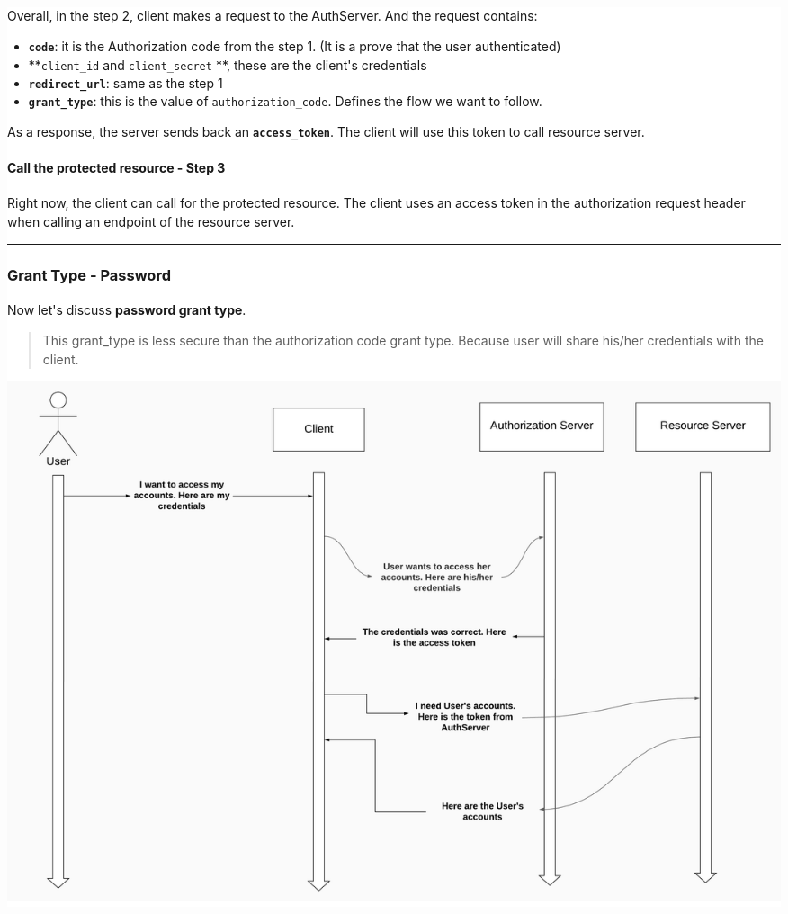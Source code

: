 Overall, in the step 2, client makes a request to the AuthServer. And the request contains:

- **`code`**: it is the Authorization code from the step 1. (It is a prove that the user authenticated)
- **`client_id` and `client_secret` **, these are the client's credentials
- **`redirect_url`**: same as the step 1
- **`grant_type`**: this is the value of `authorization_code`. Defines the flow we want to follow.

As a response, the server sends back an **`access_token`**. The client will use this token to call resource server.

#### Call the protected resource - Step 3

Right now, the client can call for the protected resource. The client uses an access token in the authorization request header when calling an endpoint of the resource server.

---

### Grant Type - Password

Now let's discuss **password grant type**.

> This grant_type is less secure than the authorization code grant type. Because user will share his/her credentials with the client.

<img src="/assets/spring/oauth2/password_grant_type.png" alt="password_grant_type.png" />
